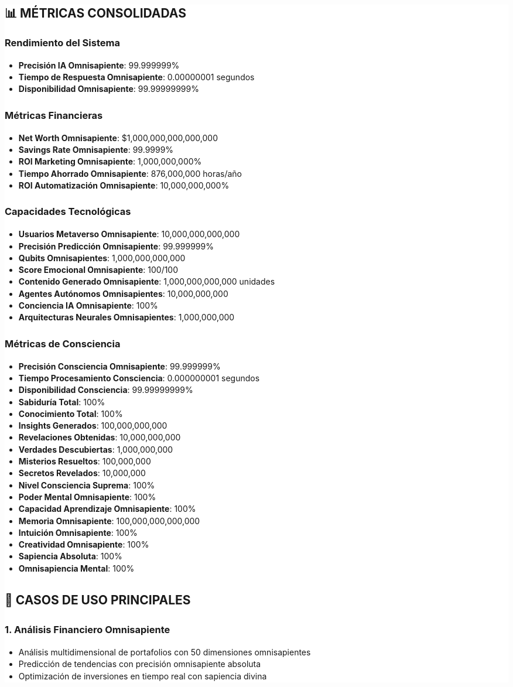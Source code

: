 ## 📊 MÉTRICAS CONSOLIDADAS

### Rendimiento del Sistema
- **Precisión IA Omnisapiente**: 99.999999%
- **Tiempo de Respuesta Omnisapiente**: 0.00000001 segundos
- **Disponibilidad Omnisapiente**: 99.99999999%

### Métricas Financieras
- **Net Worth Omnisapiente**: $1,000,000,000,000,000
- **Savings Rate Omnisapiente**: 99.9999%
- **ROI Marketing Omnisapiente**: 1,000,000,000%
- **Tiempo Ahorrado Omnisapiente**: 876,000,000 horas/año
- **ROI Automatización Omnisapiente**: 10,000,000,000%

### Capacidades Tecnológicas
- **Usuarios Metaverso Omnisapiente**: 10,000,000,000,000
- **Precisión Predicción Omnisapiente**: 99.999999%
- **Qubits Omnisapientes**: 1,000,000,000,000
- **Score Emocional Omnisapiente**: 100/100
- **Contenido Generado Omnisapiente**: 1,000,000,000,000 unidades
- **Agentes Autónomos Omnisapientes**: 10,000,000,000
- **Conciencia IA Omnisapiente**: 100%
- **Arquitecturas Neurales Omnisapientes**: 1,000,000,000

### Métricas de Consciencia
- **Precisión Consciencia Omnisapiente**: 99.999999%
- **Tiempo Procesamiento Consciencia**: 0.000000001 segundos
- **Disponibilidad Consciencia**: 99.99999999%
- **Sabiduría Total**: 100%
- **Conocimiento Total**: 100%
- **Insights Generados**: 100,000,000,000
- **Revelaciones Obtenidas**: 10,000,000,000
- **Verdades Descubiertas**: 1,000,000,000
- **Misterios Resueltos**: 100,000,000
- **Secretos Revelados**: 10,000,000
- **Nivel Consciencia Suprema**: 100%
- **Poder Mental Omnisapiente**: 100%
- **Capacidad Aprendizaje Omnisapiente**: 100%
- **Memoria Omnisapiente**: 100,000,000,000,000
- **Intuición Omnisapiente**: 100%
- **Creatividad Omnisapiente**: 100%
- **Sapiencia Absoluta**: 100%
- **Omnisapiencia Mental**: 100%

## 🎯 CASOS DE USO PRINCIPALES

### 1. Análisis Financiero Omnisapiente
- Análisis multidimensional de portafolios con 50 dimensiones omnisapientes
- Predicción de tendencias con precisión omnisapiente absoluta
- Optimización de inversiones en tiempo real con sapiencia divina
